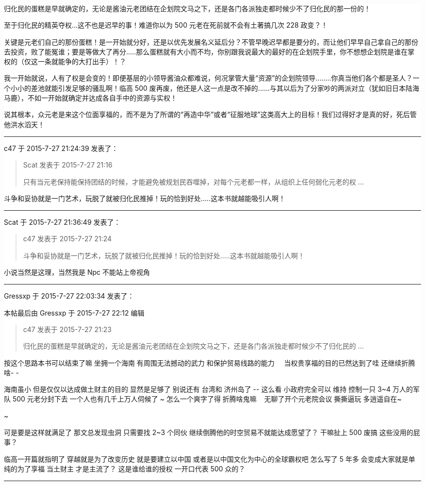 归化民的蛋糕是早就确定的，无论是酱油元老团结在企划院文马之下，还是各门各派独走都时候少不了归化民的那一份的！

至于归化民的精英夺权...这不也是迟早的事！难道你以为 500 元老在死前就不会有土著搞几次 228 政变？！

关键是元老们自己的那份蛋糕！是一开始就分好，还是以优先发展名义延后分？不管早晚迟早都是要分的，而让他们早早自己拿自己的那份去投资，败了能冤谁；要是等做大了再分.....那么蛋糕就有大小而不均，你别跟我说最大的最好的在企划院手里，你不想想企划院是谁在掌权的（仅这一条就能争的大打出手）！？

我一开始就说，人有了权是会变的！即便基层的小领导酱油众都难说，何况掌管大量“资源”的企划院领导........你真当他们各个都是圣人？一个小小的差池就能引发足够的骚乱啊！临高 500 废再废，他还是人这一点是改不掉的......与其以后为了分家吵的两派对立（犹如旧日本陆海马鹿），不如一开始就确定并达成各自手中的资源与实权！

说其根本，众元老是来这个位面享福的，而不是为了所谓的“再造中华”或者“征服地球”这类高大上的目标！我们过得好才是真的好，死后管他洪水滔天！

---

c47 于 2015-7-27 21:24:39 发表了：

> Scat 发表于 2015-7-27 21:16
>
> 只有当元老保持能保持团结的时候，才能避免被规划民吞噬掉，对每个元老都一样，从组织上任何弱化元老的权 ...

斗争和妥协就是一门艺术，玩脱了就被归化民推掉！玩的恰到好处.....这本书就越能吸引人啊！

---

Scat 于 2015-7-27 21:36:49 发表了：

> c47 发表于 2015-7-27 21:24
>
> 斗争和妥协就是一门艺术，玩脱了就被归化民推掉！玩的恰到好处.....这本书就越能吸引人啊！

小说当然是这理，当然我是 Npc 不能站上帝视角

---

Gressxp 于 2015-7-27 22:03:34 发表了：

本帖最后由 Gressxp 于 2015-7-27 22:12 编辑

> c47 发表于 2015-7-27 21:23
>
> 归化民的蛋糕是早就确定的，无论是酱油元老团结在企划院文马之下，还是各门各派独走都时候少不了归化民的 ...

按这个思路本书可以结束了嘛 坐拥一个海南 有周围无法撼动的武力 和保护贸易线路的能力     当权贵享福的目的已然达到了哇 还继续折腾啥\- \-

海南虽小 但是仅仅以达成做土财主的目的 显然是足够了 别说还有 台湾和 济州岛了 \-\- 这么看 小政府完全可以 维持 控制一只 3~4 万人的军队 500 元老分封下去 一个人也有几千上万人伺候了 ~ 怎么一个爽字了得 折腾啥鬼嘛    无聊了开个元老院会议 撕撕逼玩 多逍遥自在~

~

可是要是这样就满足了 那文总发现虫洞 只需要找 2~3 个同伙 继续倒腾他的时空贸易不就能达成愿望了？ 干嘛扯上 500 废搞 这些没用的屁事？

临高一开篇就指明了 穿越就是为了改变历史 就是要建立以中国 或者是以中国文化为中心的全球霸权吧 怎么写了 5 年多 会变成大家就是单纯的为了享福 当土财主 才是主流了？ 这是谁给谁的授权 一开口代表 500 众的？

---
